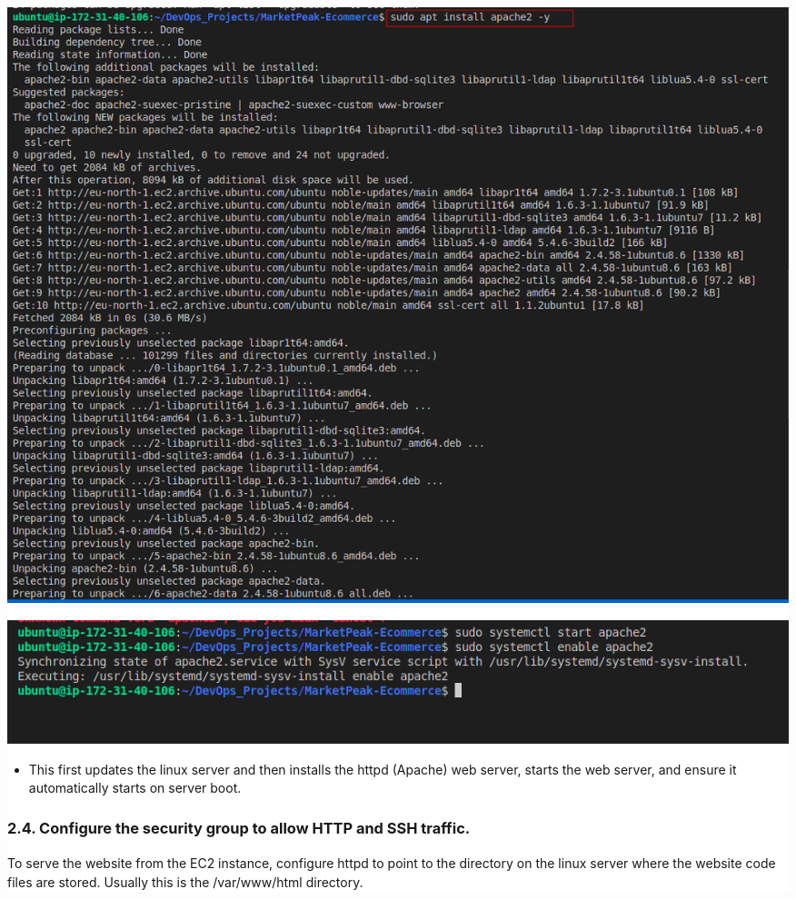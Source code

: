 ![apt install apache2](img/7.0.apt-instal-apache2.png) 

![apt start apache2](img/7.1.start-apache2.png) 


- This first updates the linux server and then installs the httpd (Apache) web server, starts the web server, and ensure it automatically starts on server boot.

### 2.4. Configure the security group to allow HTTP and SSH traffic.
 To serve the website from the EC2 instance, configure httpd to point to the directory on the linux server where the website code files are stored. Usually this is the /var/www/html directory.
